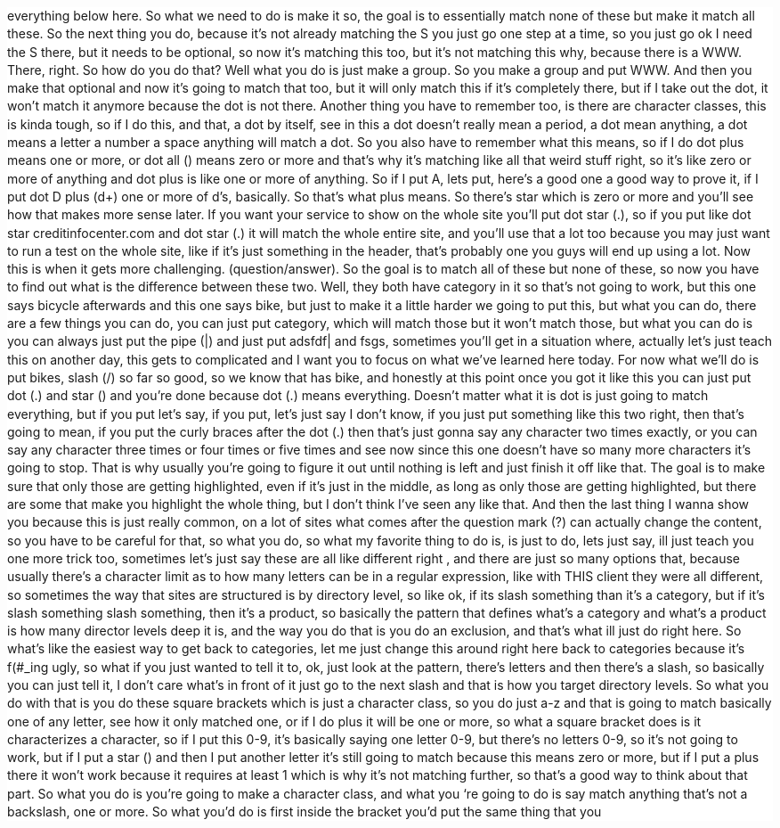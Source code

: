 everything below here. So what we need to do is make it so, the goal is to essentially match none of these but make it match all these. So the next thing you do, because it’s not already matching the S you just go one step at a time, so you just go ok I need the S there, but it needs to be optional, so now it’s matching this too, but it’s not matching this why, because there is a WWW. There, right. So how do you do that? Well what you do is just make a group. So you make a group and put WWW. And then you make that optional and now it’s going to match that too, but it will only match this if it’s completely there, but if I take out the dot, it won’t match it anymore because the dot is not there. Another thing you have to remember too, is there are character classes, this is kinda tough, so if I do this, and that, a dot by itself, see in this a dot doesn’t really mean a period, a dot mean anything, a dot means a letter a number a space anything will match a dot. So you also have to remember what this means, so if I do dot plus means one or more, or dot all () means zero or more and that’s why it’s matching like all that weird stuff right, so it’s like zero or more of anything and dot plus is like one or more of anything. So if I put A, lets put, here’s a good one a good way to prove it, if I put dot D plus (d+) one or more of d’s, basically. So that’s what plus means. So there’s star which is zero or more and you’ll see how that makes more sense later.  If you want your service to show on the whole site you’ll put dot star (.), so if you put like dot star creditinfocenter.com and dot star (.) it will match the whole entire site, and you’ll use that a lot too because you may just want to run a test on the whole site, like if it’s just something in the header, that’s probably one you guys will end up using a lot. Now this is when it gets more challenging. (question/answer). So the goal is to match all of these but none of these, so now you have to find out what is the difference between these two. Well, they both have category in it so that’s not going to work, but this one says bicycle afterwards and this one says bike, but just to make it a little harder we going to put this, but what you can do, there are a few things you can do, you can just put category, which will match those but it won’t match those, but what you can do is you can always just put the pipe (|) and just put adsfdf| and fsgs, sometimes you’ll get in a situation where, actually let’s just teach this on another day, this gets to complicated and I want you to focus on what we’ve learned here today. For now what we’ll do is put bikes, slash (/) so far so good, so we know that has bike, and honestly at this point once you got it like this you can just put dot (.) and star () and you’re done because dot (.) means everything. Doesn’t matter what it is dot is just going to match everything, but if you put let’s say, if you put, let’s just say I don’t know, if you just put something like this two right, then that’s going to mean, if you put the curly braces after the dot (.) then that’s just gonna say any character two times exactly, or you can say any character three times or four times or five times and see now since this one doesn’t have so many more characters it’s going to stop. That is why usually you’re going to figure it out until nothing is left and just finish it off like that. The goal is to make sure that only those are getting highlighted, even if it’s just in the middle, as long as only those are getting highlighted, but there are some that make you highlight the whole thing, but I don’t think I’ve seen any like that. And then the last thing I wanna show you because this is just really common, on a lot of sites what comes after the question mark (?) can actually change the content, so you have to be careful for that, so what you do, so what my favorite thing to do is, is just to do, lets just say, ill just teach you one more trick too, sometimes let’s just say these are all like different right , and there are just so many options that, because usually there’s a character limit as to how many letters can be in a regular expression, like with THIS client they were all different, so sometimes the way that sites are structured is by directory level, so like ok, if its slash something than it’s a category, but if it’s slash something slash something, then it’s a product, so basically the pattern that defines what’s a category and what’s a product is how many director levels deep it is, and the way you do that is you do an exclusion, and that’s what ill just do right here. So what’s like the easiest way to get back to categories, let me just change this around right here back to categories because it’s f(#_ing ugly, so what if you just wanted to tell it to, ok, just look at the pattern, there’s letters and then there’s a slash, so basically you can just tell it, I don’t care what’s in front of it just go to the next slash and that is how you target directory levels. So what you do with that is you do these square brackets which is just a character class, so you do just a-z and that is going to match basically one of any letter, see how it only matched  one, or if I do plus it will be one or more, so what a square bracket does is it characterizes a character, so if I put this 0-9, it’s basically saying one letter 0-9, but there’s no letters 0-9, so it’s not going to work, but if I put a star () and then I put another letter it’s still going to match because this means zero or more, but if I put a plus there it won’t work because it requires at least 1 which is why it’s not matching further, so that’s a good way to think about that part.  So what you do is you’re going to make a character class, and what you ‘re going to do is say match anything that’s not a backslash, one or more. So what you’d do is first inside the bracket you’d put the same thing that you